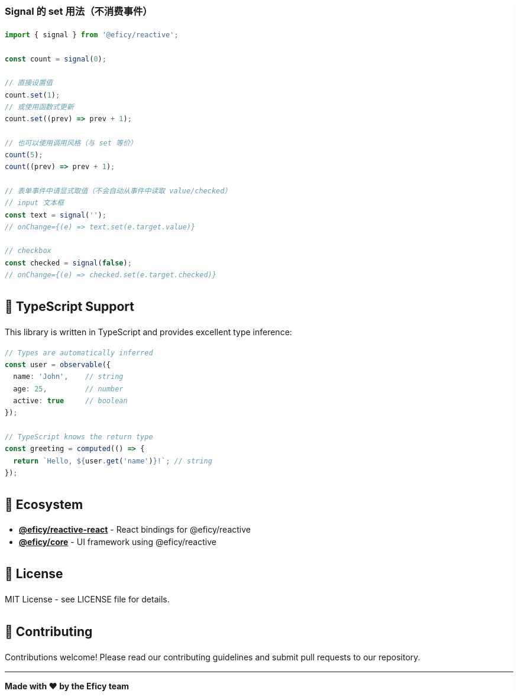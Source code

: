 ### Signal 的 set 用法（不消费事件）

```typescript
import { signal } from '@eficy/reactive';

const count = signal(0);

// 直接设置值
count.set(1);
// 或使用函数式更新
count.set((prev) => prev + 1);

// 也可以使用调用风格（与 set 等价）
count(5);
count((prev) => prev + 1);

// 表单事件中请显式取值（不会自动从事件中读取 value/checked）
// input 文本框
const text = signal('');
// onChange={(e) => text.set(e.target.value)}

// checkbox
const checked = signal(false);
// onChange={(e) => checked.set(e.target.checked)}
```

## 📝 TypeScript Support

This library is written in TypeScript and provides excellent type inference:

```typescript
// Types are automatically inferred
const user = observable({
  name: 'John',    // string
  age: 25,         // number
  active: true     // boolean
});

// TypeScript knows the return type
const greeting = computed(() => {
  return `Hello, ${user.get('name')}!`; // string
});
```

## 🔗 Ecosystem

- **[@eficy/reactive-react](../reactive-react)** - React bindings for @eficy/reactive
- **[@eficy/core](../core)** - UI framework using @eficy/reactive

## 📜 License

MIT License - see LICENSE file for details.

## 🤝 Contributing

Contributions welcome! Please read our contributing guidelines and submit pull requests to our repository.

---

**Made with ❤️ by the Eficy team** 